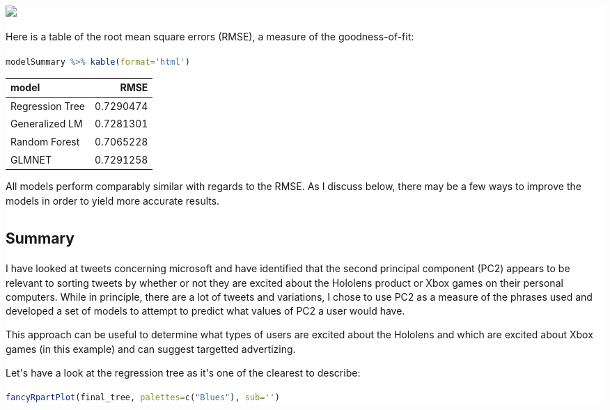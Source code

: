 ![](microsoft_analysis_files/figure-html/rmse_plot-1.png) 

Here is a table of the root mean square errors (RMSE), a measure of the goodness-of-fit:

```r
modelSummary %>% kable(format='html')
```

<table>
 <thead>
  <tr>
   <th style="text-align:left;"> model </th>
   <th style="text-align:right;"> RMSE </th>
  </tr>
 </thead>
<tbody>
  <tr>
   <td style="text-align:left;"> Regression Tree </td>
   <td style="text-align:right;"> 0.7290474 </td>
  </tr>
  <tr>
   <td style="text-align:left;"> Generalized LM </td>
   <td style="text-align:right;"> 0.7281301 </td>
  </tr>
  <tr>
   <td style="text-align:left;"> Random Forest </td>
   <td style="text-align:right;"> 0.7065228 </td>
  </tr>
  <tr>
   <td style="text-align:left;"> GLMNET </td>
   <td style="text-align:right;"> 0.7291258 </td>
  </tr>
</tbody>
</table>

All models perform comparably similar with regards to the RMSE. As I discuss below, there may be a few ways to improve the models in order to yield more accurate results.

## Summary

I have looked at tweets concerning microsoft and have identified that the second principal component (PC2) appears to be relevant to sorting tweets by whether or not they are excited about the Hololens product or Xbox games on their personal computers. 
While in principle, there are a lot of tweets and variations, I chose to use PC2 as a measure of the phrases used and developed a set of models to attempt to predict what values of PC2 a user would have. 

This approach can be useful to determine what types of users are excited about the Hololens and which are excited about Xbox games (in this example) and can suggest targetted advertizing.

Let's have a look at the regression tree as it's one of the clearest to describe:

```r
fancyRpartPlot(final_tree, palettes=c("Blues"), sub='')
```
